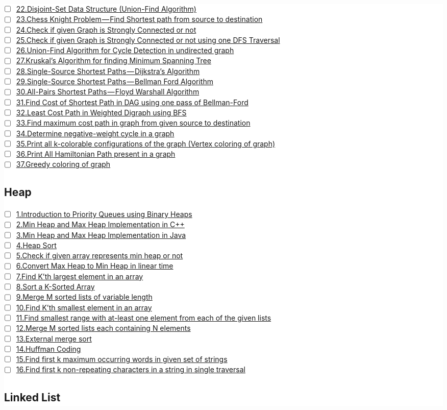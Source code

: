 - [ ] [22.Disjoint-Set Data Structure (Union-Find Algorithm)](http://www.techiedelight.com/disjoint-set-data-structure-union-find-algorithm/)
- [ ] [23.Chess Knight Problem — Find Shortest path from source to destination](http://www.techiedelight.com/chess-knight-problem-find-shortest-path-source-destination/)
- [ ] [24.Check if given Graph is Strongly Connected or not](http://www.techiedelight.com/check-given-graph-strongly-connected-not/)
- [ ] [25.Check if given Graph is Strongly Connected or not using one DFS Traversal](http://www.techiedelight.com/check-graph-strongly-connected-one-dfs-traversal/)
- [ ] [26.Union-Find Algorithm for Cycle Detection in undirected graph](http://www.techiedelight.com/union-find-algorithm-cycle-detection-graph/)
- [ ] [27.Kruskal’s Algorithm for finding Minimum Spanning Tree](http://www.techiedelight.com/kruskals-algorithm-for-finding-minimum-spanning-tree/)
- [ ] [28.Single-Source Shortest Paths — Dijkstra’s Algorithm](http://www.techiedelight.com/single-source-shortest-paths-dijkstras-algorithm/)
- [ ] [29.Single-Source Shortest Paths — Bellman Ford Algorithm](http://www.techiedelight.com/single-source-shortest-paths-bellman-ford-algorithm/)
- [ ] [30.All-Pairs Shortest Paths — Floyd Warshall Algorithm](http://www.techiedelight.com/pairs-shortest-paths-floyd-warshall-algorithm/)
- [ ] [31.Find Cost of Shortest Path in DAG using one pass of Bellman-Ford](http://www.techiedelight.com/cost-of-shortest-path-in-dag-using-one-pass-of-bellman-ford/)
- [ ] [32.Least Cost Path in Weighted Digraph using BFS](http://www.techiedelight.com/least-cost-path-weighted-digraph-using-bfs/)
- [ ] [33.Find maximum cost path in graph from given source to destination](http://www.techiedelight.com/maximum-cost-path-graph-source-destination/)
- [ ] [34.Determine negative-weight cycle in a graph](http://www.techiedelight.com/determine-negative-weight-cycle-graph/)
- [ ] [35.Print all k-colorable configurations of the graph (Vertex coloring of graph)](http://www.techiedelight.com/print-k-colorable-configurations-graph-vertex-coloring-graph/)
- [ ] [36.Print All Hamiltonian Path present in a graph](http://www.techiedelight.com/print-all-hamiltonian-path-present-in-a-graph/)
- [ ] [37.Greedy coloring of graph](http://www.techiedelight.com/greedy-coloring-graph/)
## Heap
- [ ] [1.Introduction to Priority Queues using Binary Heaps](http://www.techiedelight.com/introduction-priority-queues-using-binary-heaps/)
- [ ] [2.Min Heap and Max Heap Implementation in C++](http://www.techiedelight.com/min-heap-max-heap-implementation-c/)
- [ ] [3.Min Heap and Max Heap Implementation in Java](http://www.techiedelight.com/min-heap-max-heap-implementation-in-java/)
- [ ] [4.Heap Sort](http://www.techiedelight.com/heap-sort-place-place-implementation-c-c/)
- [ ] [5.Check if given array represents min heap or not](http://www.techiedelight.com/check-given-array-represents-min-heap-not/)
- [ ] [6.Convert Max Heap to Min Heap in linear time](http://www.techiedelight.com/convert-max-heap-min-heap-linear-time/)
- [ ] [7.Find K’th largest element in an array](http://www.techiedelight.com/find-kth-largest-element-array/)
- [ ] [8.Sort a K-Sorted Array](http://www.techiedelight.com/sort-k-sorted-array/)
- [ ] [9.Merge M sorted lists of variable length](http://www.techiedelight.com/merge-m-sorted-lists-variable-length/)
- [ ] [10.Find K’th smallest element in an array](http://www.techiedelight.com/find-kth-smallest-element-array/)
- [ ] [11.Find smallest range with at-least one element from each of the given lists](http://www.techiedelight.com/find-smallest-range-least-one-element-given-lists/)
- [ ] [12.Merge M sorted lists each containing N elements](http://www.techiedelight.com/merge-m-sorted-lists-containing-n-elements/)
- [ ] [13.External merge sort](http://www.techiedelight.com/external-merge-sort/)
- [ ] [14.Huffman Coding](http://www.techiedelight.com/huffman-coding/)
- [ ] [15.Find first k maximum occurring words in given set of strings](http://www.techiedelight.com/find-first-k-maximum-occurring-words-given-set-strings/)
- [ ] [16.Find first k non-repeating characters in a string in single traversal](http://www.techiedelight.com/first-k-non-repeating-characters-string/)
## Linked List